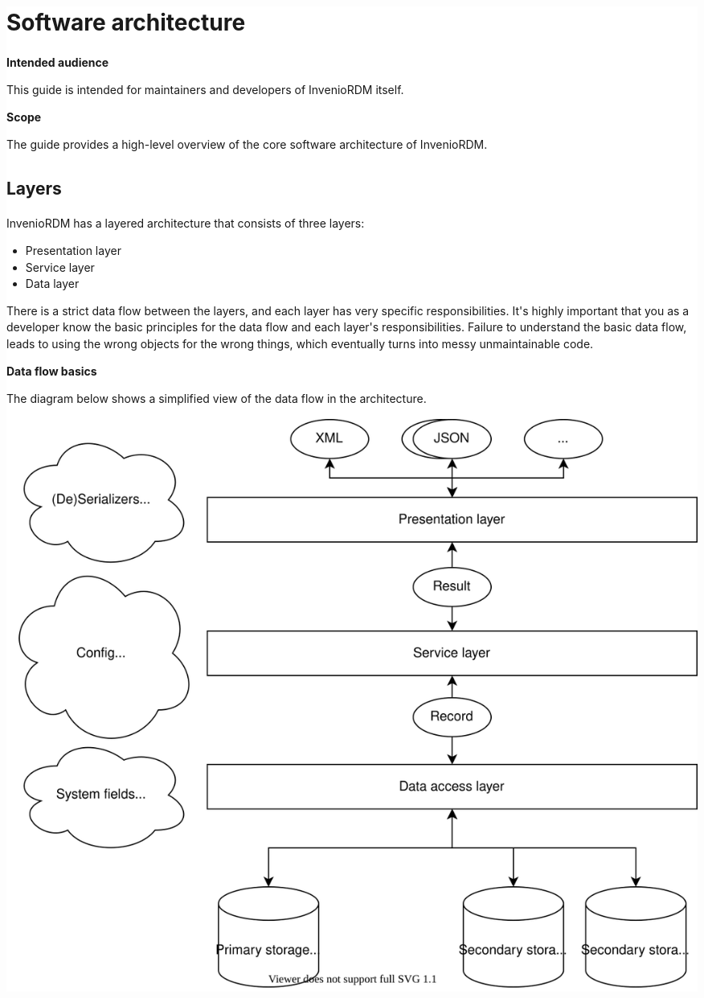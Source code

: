 # Software architecture

**Intended audience**

This guide is intended for maintainers and developers of InvenioRDM itself.

**Scope**

The guide provides a high-level overview of the core software architecture of InvenioRDM.

## Layers

InvenioRDM has a layered architecture that consists of three layers:

- Presentation layer
- Service layer
- Data layer

There is a strict data flow between the layers, and each layer has very specific responsibilities. It's highly important that you as a developer know the basic principles for the  data flow and  each layer's responsibilities. Failure to understand the basic data flow, leads to using the wrong objects for the wrong things, which eventually turns into messy unmaintainable code.

**Data flow basics**

The diagram below shows a simplified view of the data flow in the architecture.

![Architecture layers](img/architecture.svg)
